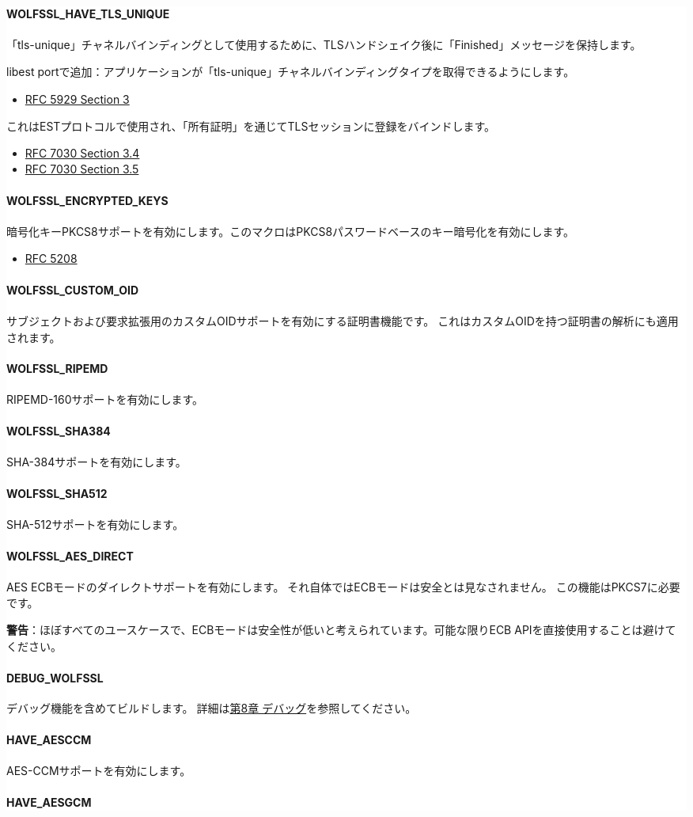 #### WOLFSSL_HAVE_TLS_UNIQUE

「tls-unique」チャネルバインディングとして使用するために、TLSハンドシェイク後に「Finished」メッセージを保持します。

libest portで追加：アプリケーションが「tls-unique」チャネルバインディングタイプを取得できるようにします。

- [RFC 5929 Section 3](https://tex2e.github.io/rfc-translater/html/rfc5929.html#3--The-tls-unique-Channel-Binding-Type)

これはESTプロトコルで使用され、「所有証明」を通じてTLSセッションに登録をバインドします。

- [RFC 7030 Section 3.4](https://tex2e.github.io/rfc-translater/html/rfc7030.html#3-4--Proof-of-Possession)
- [RFC 7030 Section 3.5](https://tex2e.github.io/rfc-translater/html/rfc7030.html#3-5--Linking-Identity-and-POP-Information)

#### WOLFSSL_ENCRYPTED_KEYS

暗号化キーPKCS8サポートを有効にします。このマクロはPKCS8パスワードベースのキー暗号化を有効にします。

- [RFC 5208](https://tex2e.github.io/rfc-translater/html/rfc5208)

#### WOLFSSL_CUSTOM_OID

サブジェクトおよび要求拡張用のカスタムOIDサポートを有効にする証明書機能です。
これはカスタムOIDを持つ証明書の解析にも適用されます。

#### WOLFSSL_RIPEMD

RIPEMD-160サポートを有効にします。

#### WOLFSSL_SHA384

SHA-384サポートを有効にします。

#### WOLFSSL_SHA512

SHA-512サポートを有効にします。

#### WOLFSSL_AES_DIRECT

AES ECBモードのダイレクトサポートを有効にします。
それ自体ではECBモードは安全とは見なされません。
この機能はPKCS7に必要です。

**警告**：ほぼすべてのユースケースで、ECBモードは安全性が低いと考えられています。可能な限りECB APIを直接使用することは避けてください。

#### DEBUG_WOLFSSL

デバッグ機能を含めてビルドします。
詳細は[第8章 デバッグ](chapter08.md)を参照してください。

#### HAVE_AESCCM

AES-CCMサポートを有効にします。

#### HAVE_AESGCM
